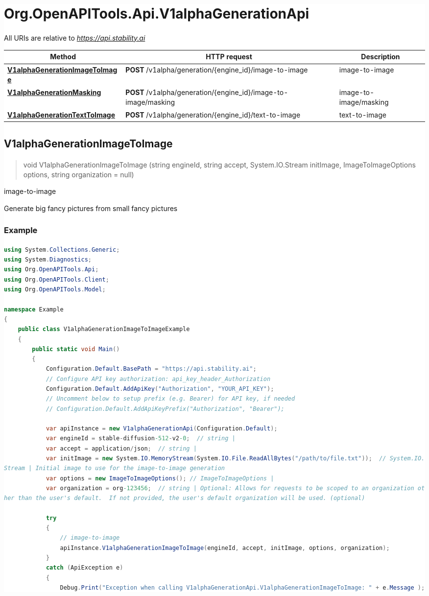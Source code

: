 # Org.OpenAPITools.Api.V1alphaGenerationApi

All URIs are relative to *https://api.stability.ai*

Method | HTTP request | Description
------------- | ------------- | -------------
[**V1alphaGenerationImageToImage**](V1alphaGenerationApi.md#v1alphagenerationimagetoimage) | **POST** /v1alpha/generation/{engine_id}/image-to-image | image-to-image
[**V1alphaGenerationMasking**](V1alphaGenerationApi.md#v1alphagenerationmasking) | **POST** /v1alpha/generation/{engine_id}/image-to-image/masking | image-to-image/masking
[**V1alphaGenerationTextToImage**](V1alphaGenerationApi.md#v1alphagenerationtexttoimage) | **POST** /v1alpha/generation/{engine_id}/text-to-image | text-to-image



## V1alphaGenerationImageToImage

> void V1alphaGenerationImageToImage (string engineId, string accept, System.IO.Stream initImage, ImageToImageOptions options, string organization = null)

image-to-image

Generate big fancy pictures from small fancy pictures

### Example

```csharp
using System.Collections.Generic;
using System.Diagnostics;
using Org.OpenAPITools.Api;
using Org.OpenAPITools.Client;
using Org.OpenAPITools.Model;

namespace Example
{
    public class V1alphaGenerationImageToImageExample
    {
        public static void Main()
        {
            Configuration.Default.BasePath = "https://api.stability.ai";
            // Configure API key authorization: api_key_header_Authorization
            Configuration.Default.AddApiKey("Authorization", "YOUR_API_KEY");
            // Uncomment below to setup prefix (e.g. Bearer) for API key, if needed
            // Configuration.Default.AddApiKeyPrefix("Authorization", "Bearer");

            var apiInstance = new V1alphaGenerationApi(Configuration.Default);
            var engineId = stable-diffusion-512-v2-0;  // string |  
            var accept = application/json;  // string |  
            var initImage = new System.IO.MemoryStream(System.IO.File.ReadAllBytes("/path/to/file.txt"));  // System.IO.Stream | Initial image to use for the image-to-image generation
            var options = new ImageToImageOptions(); // ImageToImageOptions | 
            var organization = org-123456;  // string | Optional: Allows for requests to be scoped to an organization other than the user's default.  If not provided, the user's default organization will be used. (optional) 

            try
            {
                // image-to-image
                apiInstance.V1alphaGenerationImageToImage(engineId, accept, initImage, options, organization);
            }
            catch (ApiException e)
            {
                Debug.Print("Exception when calling V1alphaGenerationApi.V1alphaGenerationImageToImage: " + e.Message );
```